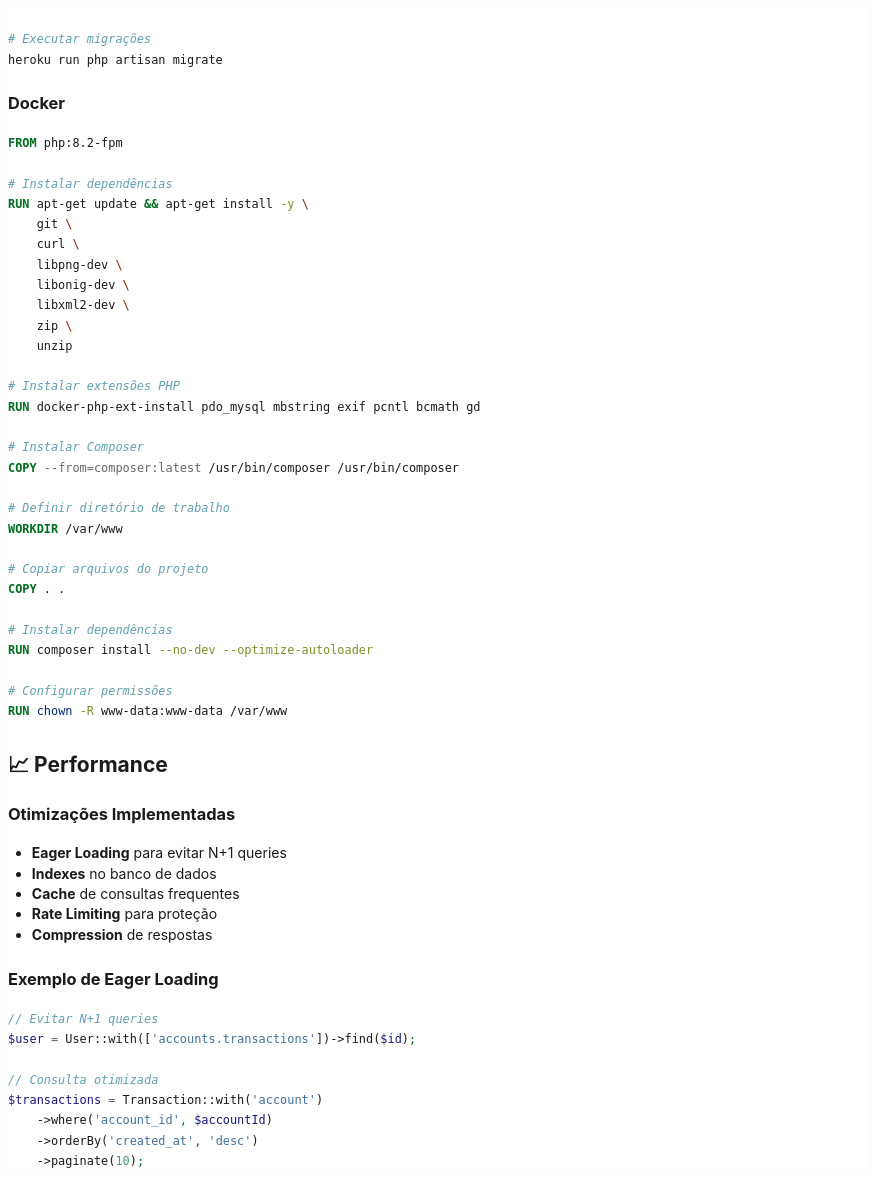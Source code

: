 ```bash

# Executar migrações
heroku run php artisan migrate
```

### Docker
```dockerfile
FROM php:8.2-fpm

# Instalar dependências
RUN apt-get update && apt-get install -y \
    git \
    curl \
    libpng-dev \
    libonig-dev \
    libxml2-dev \
    zip \
    unzip

# Instalar extensões PHP
RUN docker-php-ext-install pdo_mysql mbstring exif pcntl bcmath gd

# Instalar Composer
COPY --from=composer:latest /usr/bin/composer /usr/bin/composer

# Definir diretório de trabalho
WORKDIR /var/www

# Copiar arquivos do projeto
COPY . .

# Instalar dependências
RUN composer install --no-dev --optimize-autoloader

# Configurar permissões
RUN chown -R www-data:www-data /var/www
```

## 📈 Performance

### Otimizações Implementadas
- **Eager Loading** para evitar N+1 queries
- **Indexes** no banco de dados
- **Cache** de consultas frequentes
- **Rate Limiting** para proteção
- **Compression** de respostas

### Exemplo de Eager Loading
```php
// Evitar N+1 queries
$user = User::with(['accounts.transactions'])->find($id);

// Consulta otimizada
$transactions = Transaction::with('account')
    ->where('account_id', $accountId)
    ->orderBy('created_at', 'desc')
    ->paginate(10);
```
